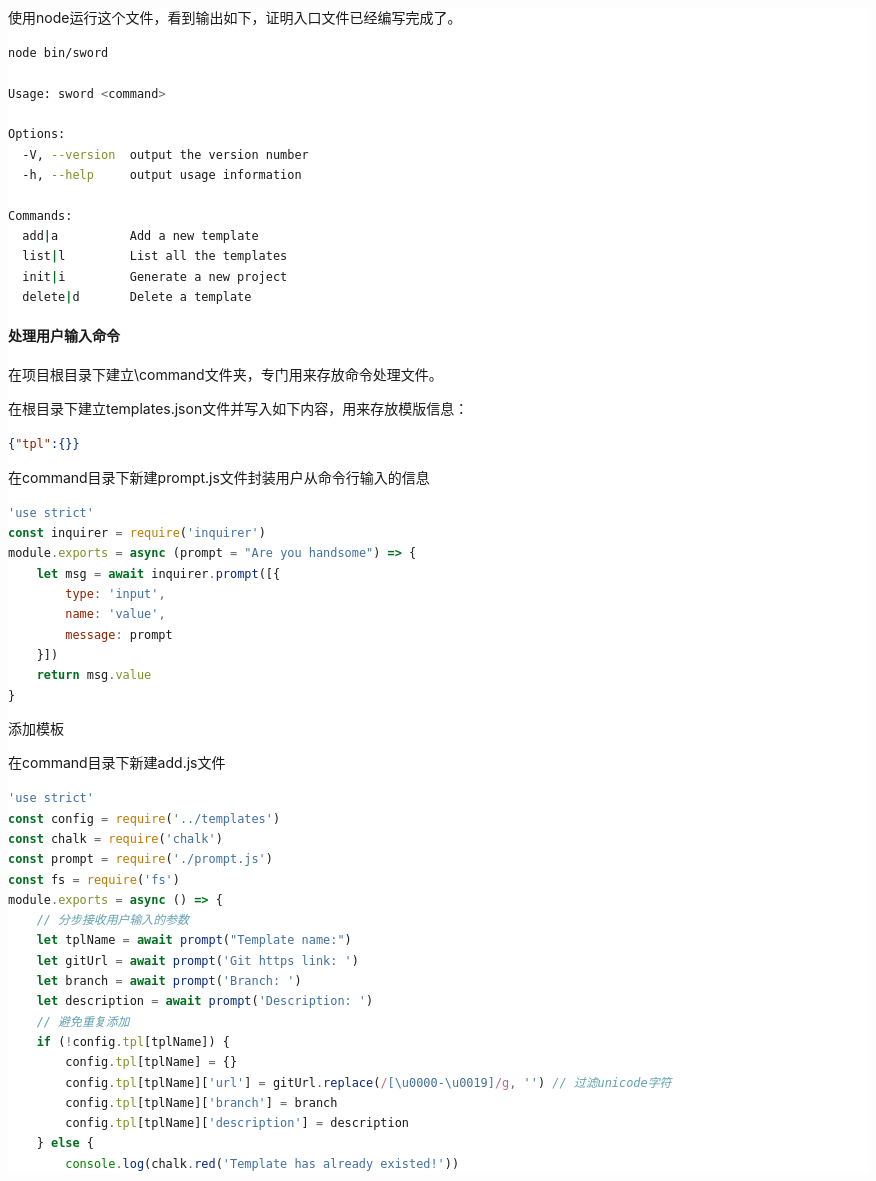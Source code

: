 使用node运行这个文件，看到输出如下，证明入口文件已经编写完成了。

```bash
node bin/sword

Usage: sword <command>

Options:
  -V, --version  output the version number
  -h, --help     output usage information

Commands:
  add|a          Add a new template
  list|l         List all the templates
  init|i         Generate a new project
  delete|d       Delete a template

```

#### 处理用户输入命令

在项目根目录下建立\command文件夹，专门用来存放命令处理文件。

在根目录下建立templates.json文件并写入如下内容，用来存放模版信息：

```json
{"tpl":{}}
```

在command目录下新建prompt.js文件封装用户从命令行输入的信息

```js
'use strict'
const inquirer = require('inquirer')
module.exports = async (prompt = "Are you handsome") => {
    let msg = await inquirer.prompt([{
        type: 'input',
        name: 'value',
        message: prompt
    }])
    return msg.value
}
```



添加模板

在command目录下新建add.js文件

```js
'use strict'
const config = require('../templates')
const chalk = require('chalk')
const prompt = require('./prompt.js')
const fs = require('fs')
module.exports = async () => {
    // 分步接收用户输入的参数
    let tplName = await prompt("Template name:")
    let gitUrl = await prompt('Git https link: ')
    let branch = await prompt('Branch: ')
    let description = await prompt('Description: ')
    // 避免重复添加
    if (!config.tpl[tplName]) {
        config.tpl[tplName] = {}
        config.tpl[tplName]['url'] = gitUrl.replace(/[\u0000-\u0019]/g, '') // 过滤unicode字符
        config.tpl[tplName]['branch'] = branch
        config.tpl[tplName]['description'] = description
    } else {
        console.log(chalk.red('Template has already existed!'))
```